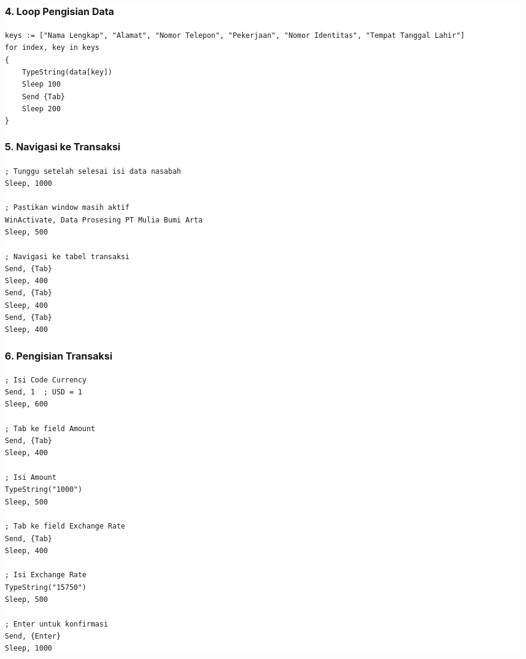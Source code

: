 ### 4. **Loop Pengisian Data**
```autohotkey
keys := ["Nama Lengkap", "Alamat", "Nomor Telepon", "Pekerjaan", "Nomor Identitas", "Tempat Tanggal Lahir"]
for index, key in keys
{
    TypeString(data[key])
    Sleep 100
    Send {Tab}
    Sleep 200
}
```

### 5. **Navigasi ke Transaksi**
```autohotkey
; Tunggu setelah selesai isi data nasabah
Sleep, 1000

; Pastikan window masih aktif
WinActivate, Data Prosesing PT Mulia Bumi Arta
Sleep, 500

; Navigasi ke tabel transaksi
Send, {Tab}
Sleep, 400
Send, {Tab}
Sleep, 400
Send, {Tab}
Sleep, 400
```

### 6. **Pengisian Transaksi**
```autohotkey
; Isi Code Currency
Send, 1  ; USD = 1
Sleep, 600

; Tab ke field Amount
Send, {Tab}
Sleep, 400

; Isi Amount
TypeString("1000")
Sleep, 500

; Tab ke field Exchange Rate
Send, {Tab}
Sleep, 400

; Isi Exchange Rate
TypeString("15750")
Sleep, 500

; Enter untuk konfirmasi
Send, {Enter}
Sleep, 1000
```
